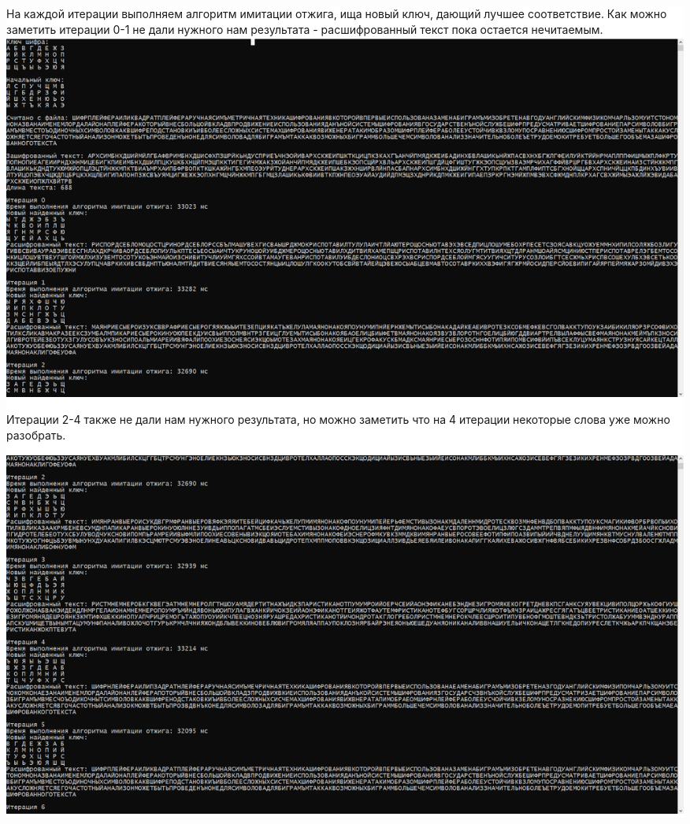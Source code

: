 На каждой итерации выполняем алгоритм имитации отжига, ища новый ключ, дающий лучшее
соответствие. Как можно заметить итерации 0-1 не дали нужного нам результата - 
расшифрованный текст пока остается нечитаемым.
![](res1.png)

Итерации 2-4 также не дали нам нужного результата, но можно заметить что на 4 итерации
некоторые слова уже можно разобрать.

![](res2.png)
